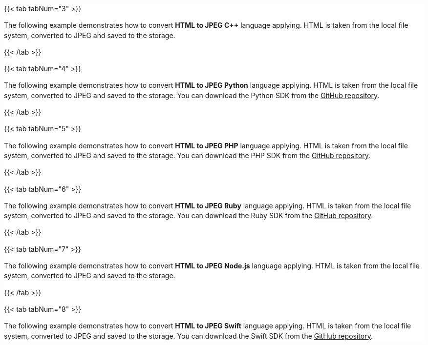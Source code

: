 {{< tab tabNum="3" >}}

The following example demonstrates how to convert **HTML to JPEG C++** language applying. HTML is taken from the local file system, converted to JPEG and saved to the storage.

```c++

```

{{< /tab >}}

{{< tab tabNum="4" >}}

The following example demonstrates how to convert **HTML to JPEG Python** language applying. HTML is taken from the local file system, converted to JPEG and saved to the storage. You can download the Python SDK from the [GitHub repository](https://github.com/aspose-html-cloud/aspose-html-cloud-python).

```python

```

{{< /tab >}}

{{< tab tabNum="5" >}}

The following example demonstrates how to convert **HTML to JPEG PHP** language applying. HTML is taken from the local file system, converted to JPEG and saved to the storage. You can download the PHP SDK from the [GitHub repository](https://github.com/aspose-html-cloud/aspose-html-cloud-php).

```php

```

{{< /tab >}}

{{< tab tabNum="6" >}}

The following example demonstrates how to convert **HTML to JPEG Ruby** language applying. HTML is taken from the local file system, converted to JPEG and saved to the storage. You can download the Ruby SDK from the [GitHub repository](https://github.com/aspose-html-cloud/aspose-html-cloud-ruby).

```ruby

```

{{< /tab >}}

{{< tab tabNum="7" >}}

The following example demonstrates how to convert **HTML to JPEG Node.js** language applying. HTML is taken from the local file system, converted to JPEG and saved to the storage.

```javascript

```

{{< /tab >}}

{{< tab tabNum="8" >}}

The following example demonstrates how to convert **HTML to JPEG Swift** language applying. HTML is taken from the local file system, converted to JPEG and saved to the storage. You can download the Swift SDK from the [GitHub repository](https://github.com/aspose-html-cloud/aspose-html-cloud-swift).
